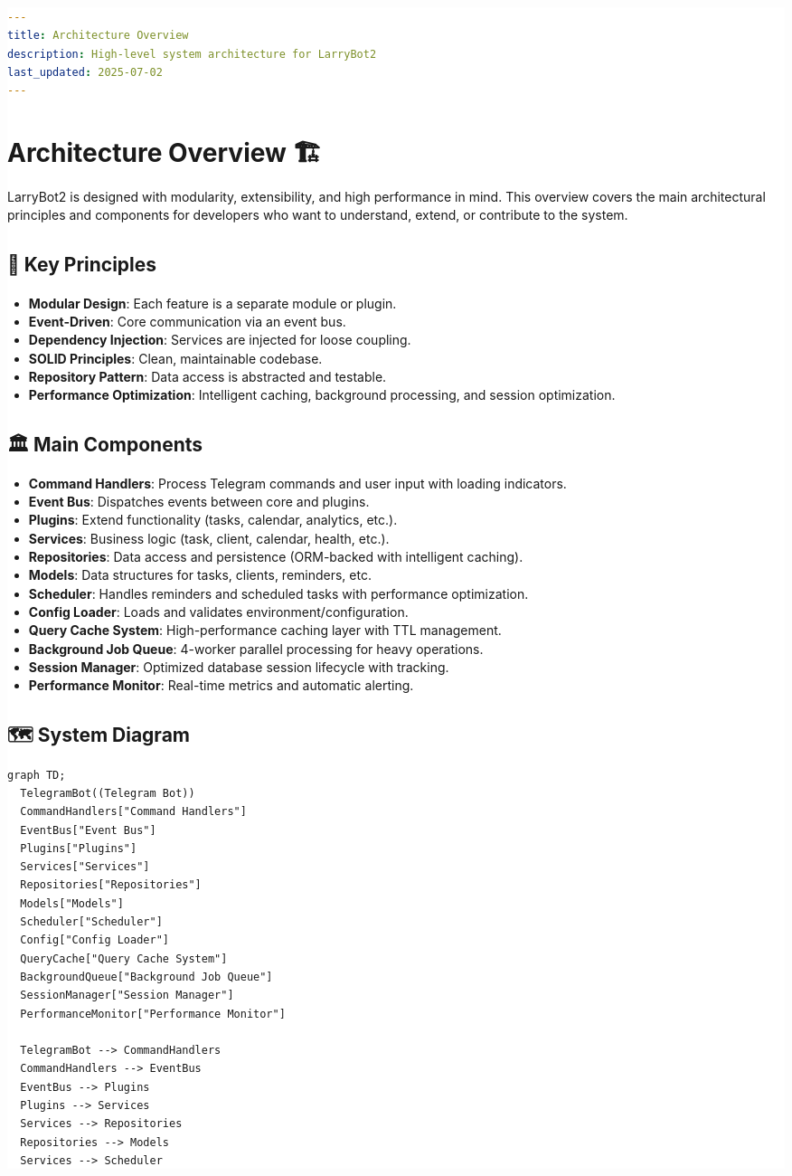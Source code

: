 ```yaml
---
title: Architecture Overview
description: High-level system architecture for LarryBot2
last_updated: 2025-07-02
---
```


# Architecture Overview 🏗️

LarryBot2 is designed with modularity, extensibility, and high performance in mind. This overview covers the main architectural principles and components for developers who want to understand, extend, or contribute to the system.

## 🧩 Key Principles
- **Modular Design**: Each feature is a separate module or plugin.
- **Event-Driven**: Core communication via an event bus.
- **Dependency Injection**: Services are injected for loose coupling.
- **SOLID Principles**: Clean, maintainable codebase.
- **Repository Pattern**: Data access is abstracted and testable.
- **Performance Optimization**: Intelligent caching, background processing, and session optimization.

## 🏛️ Main Components
- **Command Handlers**: Process Telegram commands and user input with loading indicators.
- **Event Bus**: Dispatches events between core and plugins.
- **Plugins**: Extend functionality (tasks, calendar, analytics, etc.).
- **Services**: Business logic (task, client, calendar, health, etc.).
- **Repositories**: Data access and persistence (ORM-backed with intelligent caching).
- **Models**: Data structures for tasks, clients, reminders, etc.
- **Scheduler**: Handles reminders and scheduled tasks with performance optimization.
- **Config Loader**: Loads and validates environment/configuration.
- **Query Cache System**: High-performance caching layer with TTL management.
- **Background Job Queue**: 4-worker parallel processing for heavy operations.
- **Session Manager**: Optimized database session lifecycle with tracking.
- **Performance Monitor**: Real-time metrics and automatic alerting.

## 🗺️ System Diagram
```mermaid
graph TD;
  TelegramBot((Telegram Bot))
  CommandHandlers["Command Handlers"]
  EventBus["Event Bus"]
  Plugins["Plugins"]
  Services["Services"]
  Repositories["Repositories"]
  Models["Models"]
  Scheduler["Scheduler"]
  Config["Config Loader"]
  QueryCache["Query Cache System"]
  BackgroundQueue["Background Job Queue"]
  SessionManager["Session Manager"]
  PerformanceMonitor["Performance Monitor"]

  TelegramBot --> CommandHandlers
  CommandHandlers --> EventBus
  EventBus --> Plugins
  Plugins --> Services
  Services --> Repositories
  Repositories --> Models
  Services --> Scheduler
```